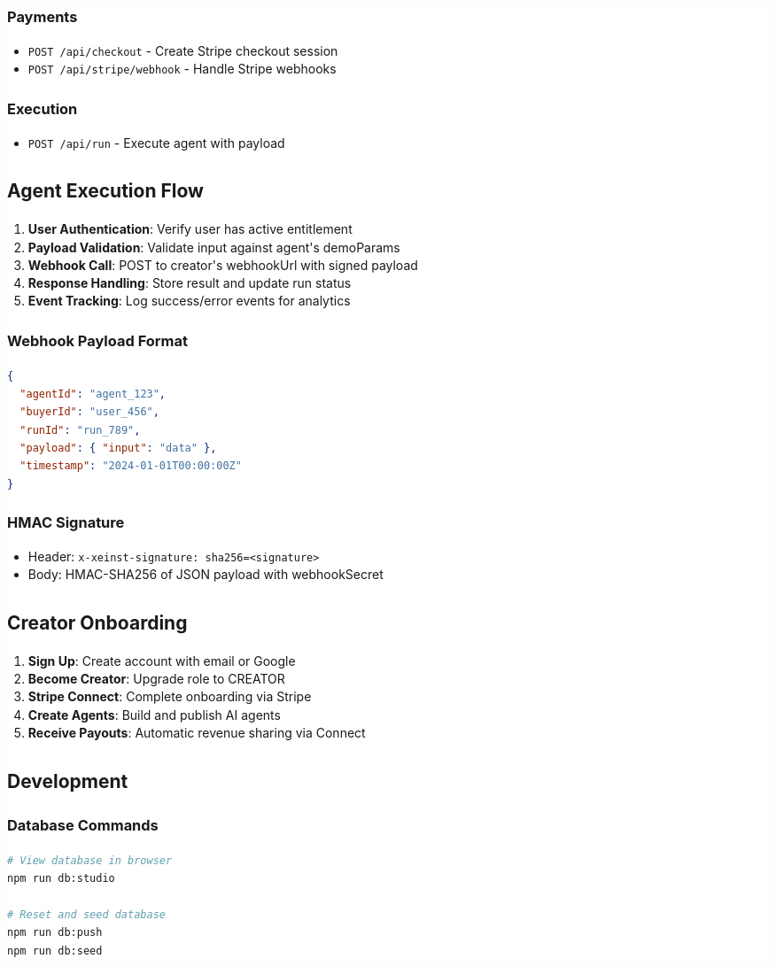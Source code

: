 ### Payments
- `POST /api/checkout` - Create Stripe checkout session
- `POST /api/stripe/webhook` - Handle Stripe webhooks

### Execution
- `POST /api/run` - Execute agent with payload

## Agent Execution Flow

1. **User Authentication**: Verify user has active entitlement
2. **Payload Validation**: Validate input against agent's demoParams
3. **Webhook Call**: POST to creator's webhookUrl with signed payload
4. **Response Handling**: Store result and update run status
5. **Event Tracking**: Log success/error events for analytics

### Webhook Payload Format
```json
{
  "agentId": "agent_123",
  "buyerId": "user_456", 
  "runId": "run_789",
  "payload": { "input": "data" },
  "timestamp": "2024-01-01T00:00:00Z"
}
```

### HMAC Signature
- Header: `x-xeinst-signature: sha256=<signature>`
- Body: HMAC-SHA256 of JSON payload with webhookSecret

## Creator Onboarding

1. **Sign Up**: Create account with email or Google
2. **Become Creator**: Upgrade role to CREATOR
3. **Stripe Connect**: Complete onboarding via Stripe
4. **Create Agents**: Build and publish AI agents
5. **Receive Payouts**: Automatic revenue sharing via Connect

## Development

### Database Commands
```bash
# View database in browser
npm run db:studio

# Reset and seed database
npm run db:push
npm run db:seed
```

